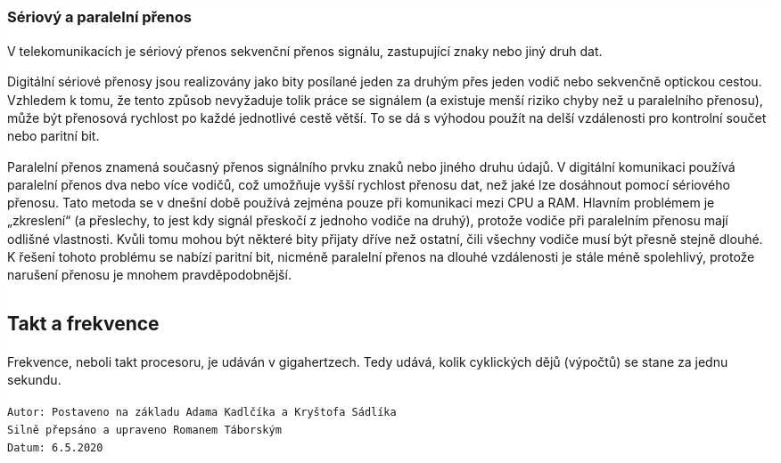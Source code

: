 ### Sériový a paralelní přenos

V telekomunikacích je sériový přenos sekvenční přenos signálu, zastupující znaky nebo jiný druh dat.

Digitální sériové přenosy jsou realizovány jako bity posílané jeden za druhým přes jeden vodič nebo sekvenčně optickou
cestou. Vzhledem k tomu, že tento způsob nevyžaduje tolik práce se signálem (a existuje menší riziko chyby než u
paralelního přenosu), může být přenosová rychlost po každé jednotlivé cestě větší. To se dá s výhodou použít na delší
vzdálenosti pro kontrolní součet nebo paritní bit.

Paralelní přenos znamená současný přenos signálního prvku znaků nebo jiného druhu údajů. V digitální komunikaci používá
paralelní přenos dva nebo více vodičů, což umožňuje vyšší rychlost přenosu dat, než jaké lze dosáhnout pomocí sériového
přenosu. Tato metoda se v dnešní době používá zejména pouze při komunikaci mezi CPU a RAM. Hlavním problémem je
„zkreslení“ (a přeslechy, to jest kdy signál přeskočí z jednoho vodiče na druhý), protože vodiče při paralelním přenosu
mají odlišné vlastnosti. Kvůli tomu mohou být některé bity přijaty dříve než ostatní, čili všechny vodiče musí být
přesně stejně dlouhé. K řešení tohoto problému se nabízí paritní bit, nicméně paralelní přenos na dlouhé vzdálenosti je
stále méně spolehlivý, protože narušení přenosu je mnohem pravděpodobnější.

## Takt a frekvence

Frekvence, neboli takt procesoru, je udáván v gigahertzech. Tedy udává, kolik cyklických dějů (výpočtů) se stane za
jednu sekundu.

```
Autor: Postaveno na základu Adama Kadlčíka a Kryštofa Sádlíka
Silně přepsáno a upraveno Romanem Táborským
Datum: 6.5.2020
```
